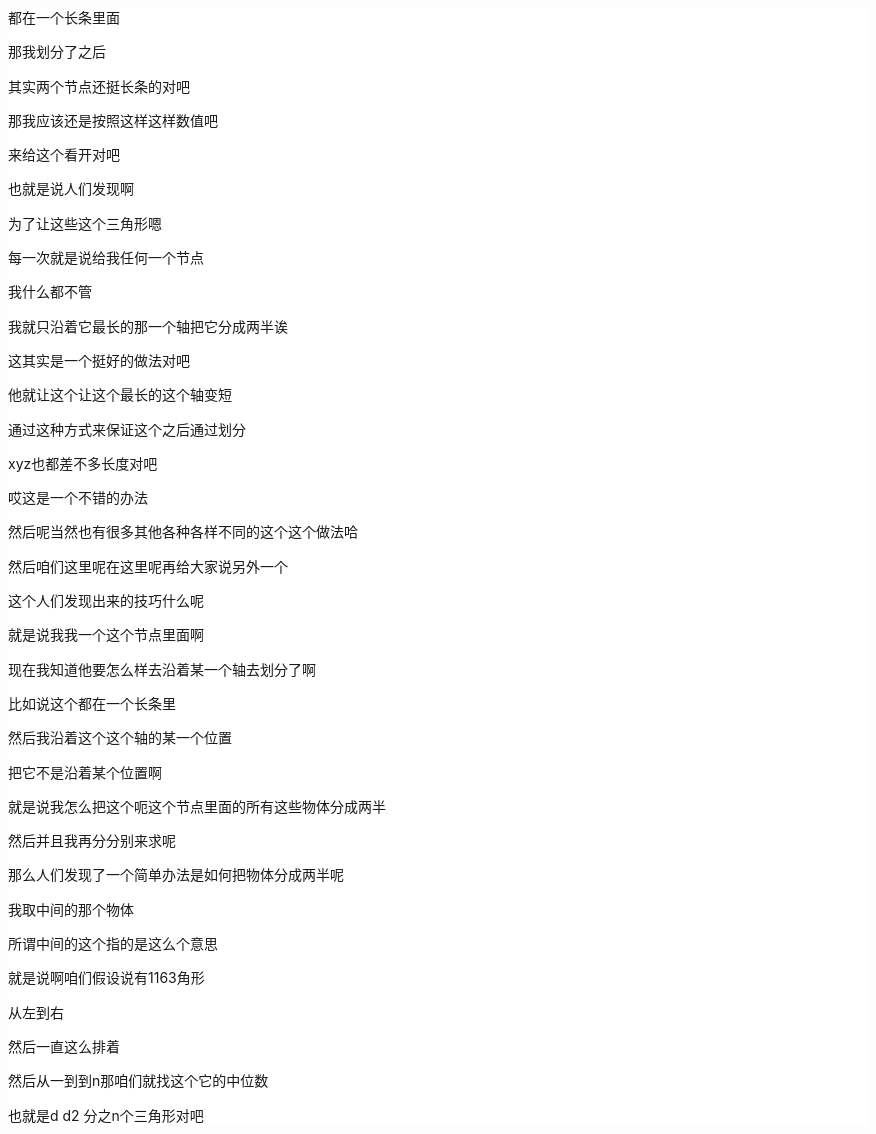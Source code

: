 都在一个长条里面

那我划分了之后

其实两个节点还挺长条的对吧

那我应该还是按照这样这样数值吧

来给这个看开对吧

也就是说人们发现啊

为了让这些这个三角形嗯

每一次就是说给我任何一个节点

我什么都不管

我就只沿着它最长的那一个轴把它分成两半诶

这其实是一个挺好的做法对吧

他就让这个让这个最长的这个轴变短

通过这种方式来保证这个之后通过划分

xyz也都差不多长度对吧

哎这是一个不错的办法

然后呢当然也有很多其他各种各样不同的这个这个做法哈

然后咱们这里呢在这里呢再给大家说另外一个

这个人们发现出来的技巧什么呢

就是说我我一个这个节点里面啊

现在我知道他要怎么样去沿着某一个轴去划分了啊

比如说这个都在一个长条里

然后我沿着这个这个轴的某一个位置

把它不是沿着某个位置啊

就是说我怎么把这个呃这个节点里面的所有这些物体分成两半

然后并且我再分分别来求呢

那么人们发现了一个简单办法是如何把物体分成两半呢

我取中间的那个物体

所谓中间的这个指的是这么个意思

就是说啊咱们假设说有1163角形

从左到右

然后一直这么排着

然后从一到到n那咱们就找这个它的中位数

也就是d d2 分之n个三角形对吧
